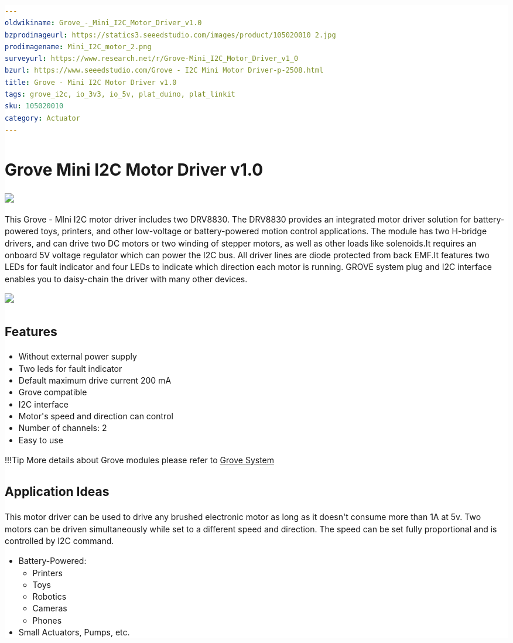 ```yaml
---
oldwikiname: Grove_-_Mini_I2C_Motor_Driver_v1.0
bzprodimageurl: https://statics3.seeedstudio.com/images/product/105020010 2.jpg
prodimagename: Mini_I2C_motor_2.png
surveyurl: https://www.research.net/r/Grove-Mini_I2C_Motor_Driver_v1_0
bzurl: https://www.seeedstudio.com/Grove - I2C Mini Motor Driver-p-2508.html
title: Grove - Mini I2C Motor Driver v1.0
tags: grove_i2c, io_3v3, io_5v, plat_duino, plat_linkit
sku: 105020010
category: Actuator
---
```


# Grove Mini I2C Motor Driver v1.0

![](https://raw.githubusercontent.com/SeeedDocument/Grove-Mini\_I2C\_Motor\_Driver\_v1.0/master/img/Mini\_I2C\_motor\_2.png)

This Grove - MIni I2C motor driver includes two DRV8830. The DRV8830 provides an integrated motor driver solution for battery-powered toys, printers, and other low-voltage or battery-powered motion control applications. The module has two H-bridge drivers, and can drive two DC motors or two winding of stepper motors, as well as other loads like solenoids.It requires an onboard 5V voltage regulator which can power the I2C bus. All driver lines are diode protected from back EMF.It features two LEDs for fault indicator and four LEDs to indicate which direction each motor is running. GROVE system plug and I2C interface enables you to daisy-chain the driver with many other devices.

[![](https://raw.githubusercontent.com/SeeedDocument/common/master/Get\_One\_Now\_Banner.png)](http://www.seeedstudio.com/Grove%C2%A0-%C2%A0I2C%C2%A0Mini%C2%A0Motor%C2%A0Driver-p-2508.html)

## Features

* Without external power supply
* Two leds for fault indicator
* Default maximum drive current 200 mA
* Grove compatible
* I2C interface
* Motor's speed and direction can control
* Number of channels: 2
* Easy to use

!!!Tip More details about Grove modules please refer to [Grove System](http://wiki.seeed.cc/Grove\_System/)

## Application Ideas

This motor driver can be used to drive any brushed electronic motor as long as it doesn't consume more than 1A at 5v. Two motors can be driven simultaneously while set to a different speed and direction. The speed can be set fully proportional and is controlled by I2C command.

* Battery-Powered:
  * Printers
  * Toys
  * Robotics
  * Cameras
  * Phones
* Small Actuators, Pumps, etc.

